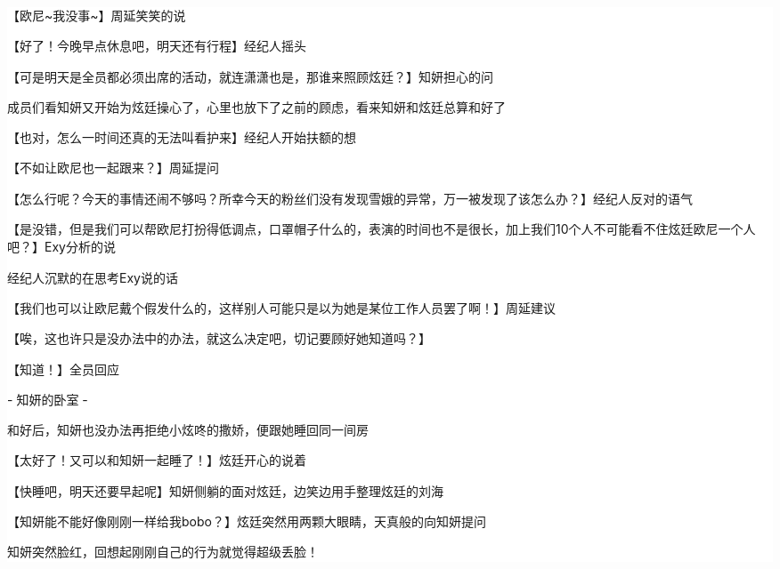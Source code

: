 
【欧尼~我没事~】周延笑笑的说

 

【好了！今晚早点休息吧，明天还有行程】经纪人摇头

 

【可是明天是全员都必须出席的活动，就连潇潇也是，那谁来照顾炫廷？】知妍担心的问

 

成员们看知妍又开始为炫廷操心了，心里也放下了之前的顾虑，看来知妍和炫廷总算和好了

 

【也对，怎么一时间还真的无法叫看护来】经纪人开始扶额的想

 

【不如让欧尼也一起跟来？】周延提问

 

【怎么行呢？今天的事情还闹不够吗？所幸今天的粉丝们没有发现雪娥的异常，万一被发现了该怎么办？】经纪人反对的语气

 

【是没错，但是我们可以帮欧尼打扮得低调点，口罩帽子什么的，表演的时间也不是很长，加上我们10个人不可能看不住炫廷欧尼一个人吧？】Exy分析的说

 

经纪人沉默的在思考Exy说的话

 

【我们也可以让欧尼戴个假发什么的，这样别人可能只是以为她是某位工作人员罢了啊！】周延建议

 

【唉，这也许只是没办法中的办法，就这么决定吧，切记要顾好她知道吗？】

 

【知道！】全员回应

 

 

 

\- 知妍的卧室 -

 

 

 

和好后，知妍也没办法再拒绝小炫咚的撒娇，便跟她睡回同一间房

 

【太好了！又可以和知妍一起睡了！】炫廷开心的说着

 

【快睡吧，明天还要早起呢】知妍侧躺的面对炫廷，边笑边用手整理炫廷的刘海

 

【知妍能不能好像刚刚一样给我bobo？】炫廷突然用两颗大眼睛，天真般的向知妍提问

 

知妍突然脸红，回想起刚刚自己的行为就觉得超级丢脸！
